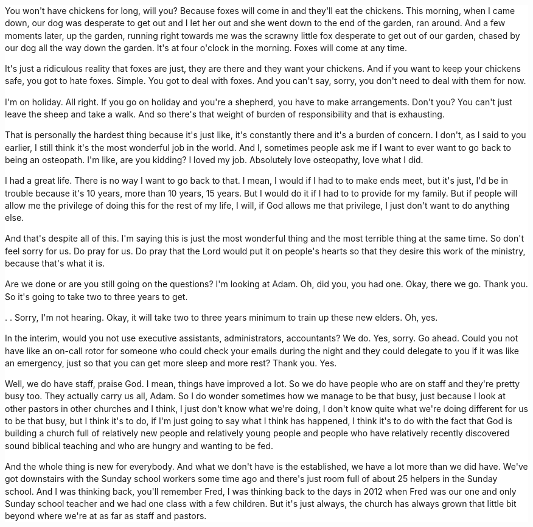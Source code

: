 You won't have chickens for long, will you? Because foxes will come in and they'll eat the chickens. This morning, when I came down, our dog was desperate to get out and I let her out and she went down to the end of the garden, ran around. And a few moments later, up the garden, running right towards me was the scrawny little fox desperate to get out of our garden, chased by our dog all the way down the garden. It's at four o'clock in the morning. Foxes will come at any time. 

It's just a ridiculous reality that foxes are just, they are there and they want your chickens. And if you want to keep your chickens safe, you got to hate foxes. Simple. You got to deal with foxes. And you can't say, sorry, you don't need to deal with them for now. 

I'm on holiday. All right. If you go on holiday and you're a shepherd, you have to make arrangements. Don't you? You can't just leave the sheep and take a walk. And so there's that weight of burden of responsibility and that is exhausting. 

That is personally the hardest thing because it's just like, it's constantly there and it's a burden of concern. I don't, as I said to you earlier, I still think it's the most wonderful job in the world. And I, sometimes people ask me if I want to ever want to go back to being an osteopath. I'm like, are you kidding? I loved my job. Absolutely love osteopathy, love what I did. 

I had a great life. There is no way I want to go back to that. I mean, I would if I had to to make ends meet, but it's just, I'd be in trouble because it's 10 years, more than 10 years, 15 years. But I would do it if I had to to provide for my family. But if people will allow me the privilege of doing this for the rest of my life, I will, if God allows me that privilege, I just don't want to do anything else. 

And that's despite all of this. I'm saying this is just the most wonderful thing and the most terrible thing at the same time. So don't feel sorry for us. Do pray for us. Do pray that the Lord would put it on people's hearts so that they desire this work of the ministry, because that's what it is. 

Are we done or are you still going on the questions? I'm looking at Adam. Oh, did you, you had one. Okay, there we go. Thank you. So it's going to take two to three years to get. 

. . Sorry, I'm not hearing. Okay, it will take two to three years minimum to train up these new elders. Oh, yes. 

In the interim, would you not use executive assistants, administrators, accountants? We do. Yes, sorry. Go ahead. Could you not have like an on-call rotor for someone who could check your emails during the night and they could delegate to you if it was like an emergency, just so that you can get more sleep and more rest? Thank you. Yes. 

Well, we do have staff, praise God. I mean, things have improved a lot. So we do have people who are on staff and they're pretty busy too. They actually carry us all, Adam. So I do wonder sometimes how we manage to be that busy, just because I look at other pastors in other churches and I think, I just don't know what we're doing, I don't know quite what we're doing different for us to be that busy, but I think it's to do, if I'm just going to say what I think has happened, I think it's to do with the fact that God is building a church full of relatively new people and relatively young people and people who have relatively recently discovered sound biblical teaching and who are hungry and wanting to be fed. 

And the whole thing is new for everybody. And what we don't have is the established, we have a lot more than we did have. We've got downstairs with the Sunday school workers some time ago and there's just room full of about 25 helpers in the Sunday school. And I was thinking back, you'll remember Fred, I was thinking back to the days in 2012 when Fred was our one and only Sunday school teacher and we had one class with a few children. But it's just always, the church has always grown that little bit beyond where we're at as far as staff and pastors. 
